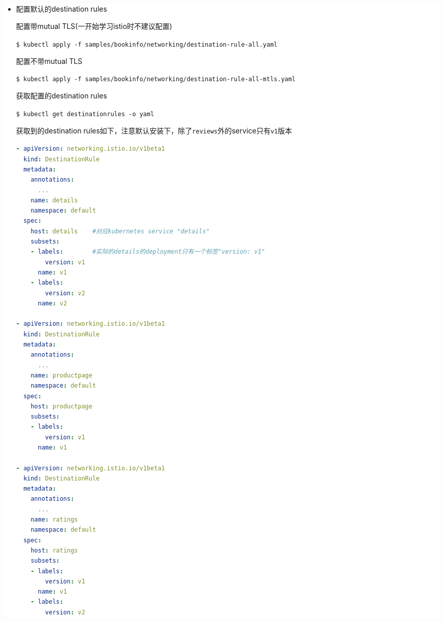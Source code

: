 - 配置默认的destination rules

  配置带mutual TLS(一开始学习istio时不建议配置)

  ```shell
  $ kubectl apply -f samples/bookinfo/networking/destination-rule-all.yaml
  ```

  配置不带mutual TLS

  ```shell
  $ kubectl apply -f samples/bookinfo/networking/destination-rule-all-mtls.yaml
  ```

  获取配置的destination rules

  ```shell
  $ kubectl get destinationrules -o yaml
  ```

  获取到的destination rules如下，注意默认安装下，除了`reviews`外的service只有`v1`版本

  ```yaml
  - apiVersion: networking.istio.io/v1beta1
    kind: DestinationRule
    metadata:
      annotations:
        ...
      name: details
      namespace: default
    spec:
      host: details    #对应kubernetes service "details"
      subsets:
      - labels:        #实际的details的deployment只有一个标签"version: v1"
          version: v1
        name: v1
      - labels:
          version: v2
        name: v2
  	  
  - apiVersion: networking.istio.io/v1beta1
    kind: DestinationRule
    metadata:
      annotations:
        ...
      name: productpage
      namespace: default
    spec:
      host: productpage
      subsets:
      - labels:
          version: v1
        name: v1
  	  
  - apiVersion: networking.istio.io/v1beta1
    kind: DestinationRule
    metadata:
      annotations:
        ...
      name: ratings
      namespace: default
    spec:
      host: ratings
      subsets:
      - labels:
          version: v1
        name: v1
      - labels:
          version: v2
  ```